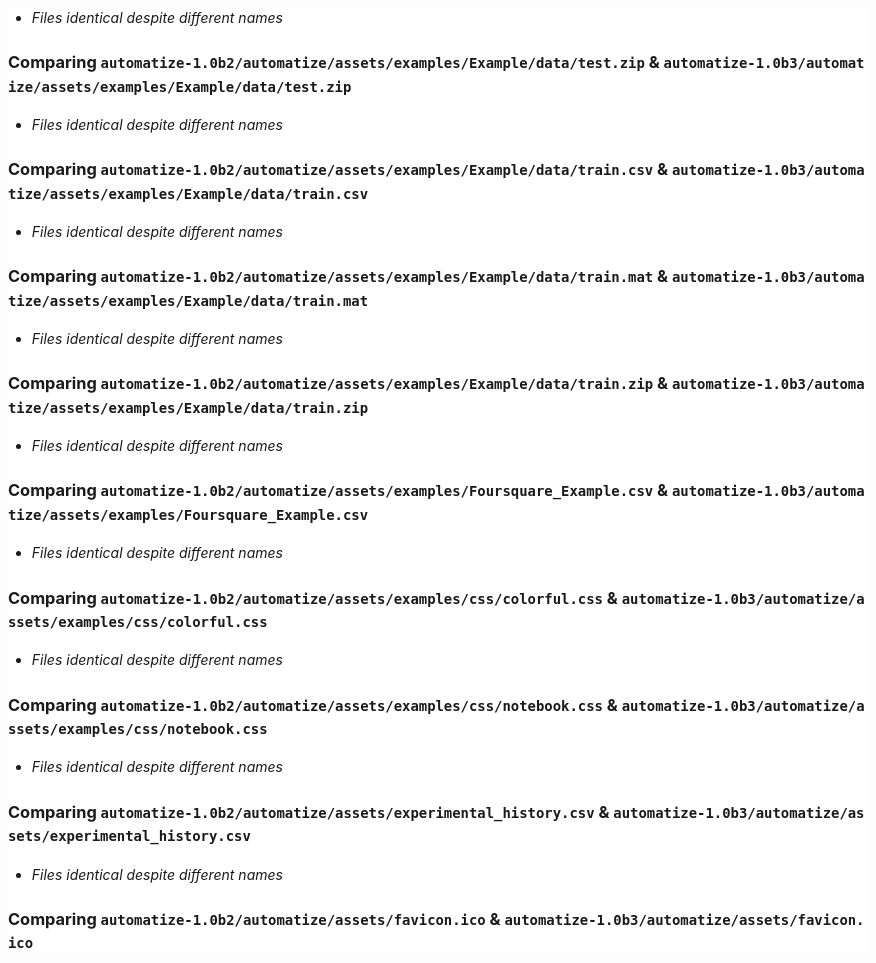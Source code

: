  * *Files identical despite different names*

### Comparing `automatize-1.0b2/automatize/assets/examples/Example/data/test.zip` & `automatize-1.0b3/automatize/assets/examples/Example/data/test.zip`

 * *Files identical despite different names*

### Comparing `automatize-1.0b2/automatize/assets/examples/Example/data/train.csv` & `automatize-1.0b3/automatize/assets/examples/Example/data/train.csv`

 * *Files identical despite different names*

### Comparing `automatize-1.0b2/automatize/assets/examples/Example/data/train.mat` & `automatize-1.0b3/automatize/assets/examples/Example/data/train.mat`

 * *Files identical despite different names*

### Comparing `automatize-1.0b2/automatize/assets/examples/Example/data/train.zip` & `automatize-1.0b3/automatize/assets/examples/Example/data/train.zip`

 * *Files identical despite different names*

### Comparing `automatize-1.0b2/automatize/assets/examples/Foursquare_Example.csv` & `automatize-1.0b3/automatize/assets/examples/Foursquare_Example.csv`

 * *Files identical despite different names*

### Comparing `automatize-1.0b2/automatize/assets/examples/css/colorful.css` & `automatize-1.0b3/automatize/assets/examples/css/colorful.css`

 * *Files identical despite different names*

### Comparing `automatize-1.0b2/automatize/assets/examples/css/notebook.css` & `automatize-1.0b3/automatize/assets/examples/css/notebook.css`

 * *Files identical despite different names*

### Comparing `automatize-1.0b2/automatize/assets/experimental_history.csv` & `automatize-1.0b3/automatize/assets/experimental_history.csv`

 * *Files identical despite different names*

### Comparing `automatize-1.0b2/automatize/assets/favicon.ico` & `automatize-1.0b3/automatize/assets/favicon.ico`
